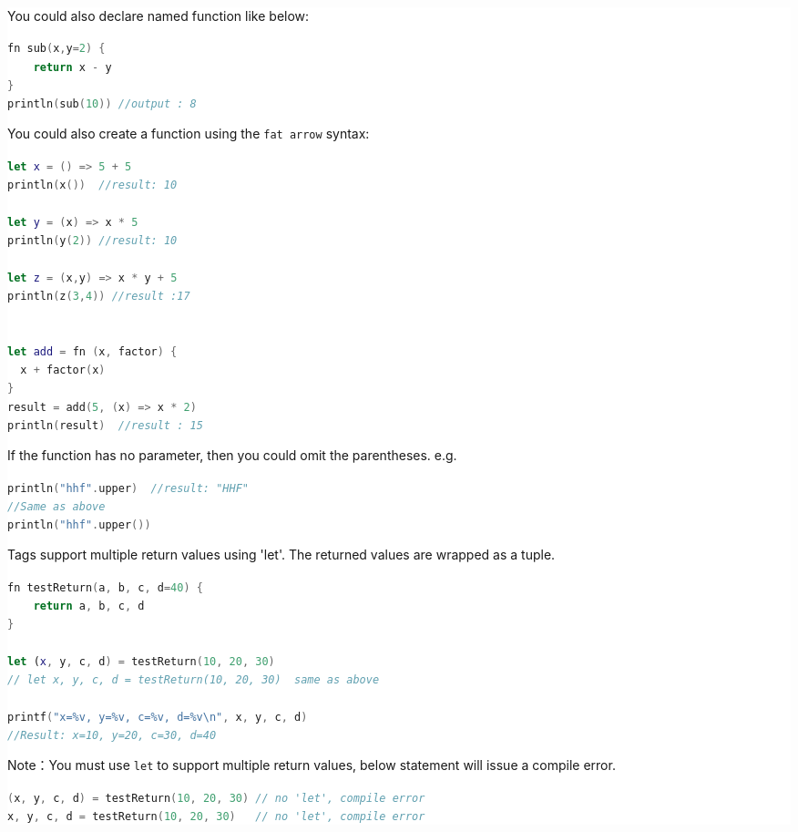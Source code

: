 You could also declare named function like below:

```swift
fn sub(x,y=2) {
    return x - y
}
println(sub(10)) //output : 8
```

You could also create a function using the `fat arrow` syntax:

```swift
let x = () => 5 + 5
println(x())  //result: 10

let y = (x) => x * 5
println(y(2)) //result: 10

let z = (x,y) => x * y + 5
println(z(3,4)) //result :17


let add = fn (x, factor) {
  x + factor(x)
}
result = add(5, (x) => x * 2)
println(result)  //result : 15
```

If the function has no parameter, then you could omit the parentheses. e.g.

```swift
println("hhf".upper)  //result: "HHF"
//Same as above
println("hhf".upper())
```

Tags support multiple return values using 'let'.
The returned values are wrapped as a tuple.

```swift
fn testReturn(a, b, c, d=40) {
    return a, b, c, d
}

let (x, y, c, d) = testReturn(10, 20, 30)
// let x, y, c, d = testReturn(10, 20, 30)  same as above

printf("x=%v, y=%v, c=%v, d=%v\n", x, y, c, d)
//Result: x=10, y=20, c=30, d=40
```

Note：You must use `let` to support multiple return values, below statement will issue a compile error.

```swift
(x, y, c, d) = testReturn(10, 20, 30) // no 'let', compile error
x, y, c, d = testReturn(10, 20, 30)   // no 'let', compile error
```
